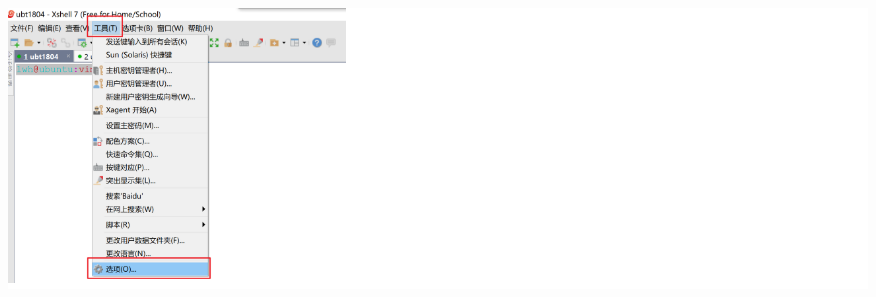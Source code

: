 <img src="笔记.assets/image-20211230100809894.png" alt="image-20211230100809894" style="zoom: 33%;" />

